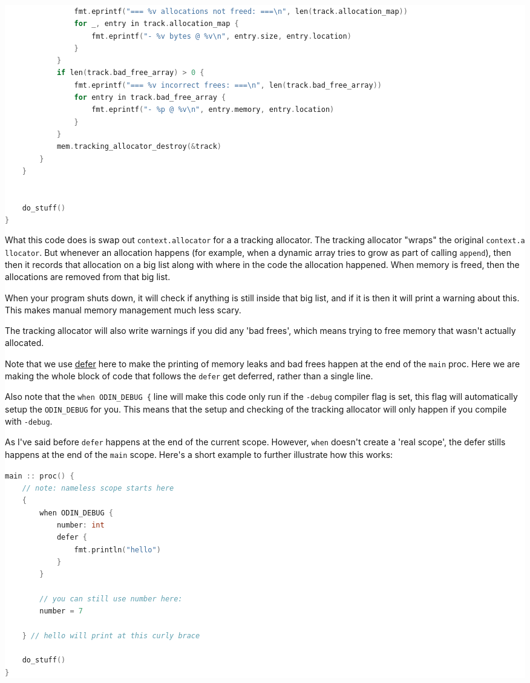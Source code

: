 ```C
				fmt.eprintf("=== %v allocations not freed: ===\n", len(track.allocation_map))
				for _, entry in track.allocation_map {
					fmt.eprintf("- %v bytes @ %v\n", entry.size, entry.location)
				}
			}
			if len(track.bad_free_array) > 0 {
				fmt.eprintf("=== %v incorrect frees: ===\n", len(track.bad_free_array))
				for entry in track.bad_free_array {
					fmt.eprintf("- %p @ %v\n", entry.memory, entry.location)
				}
			}
			mem.tracking_allocator_destroy(&track)
		}
	}
	
	
	do_stuff()
}
```

What this code does is swap out `context.allocator` for a a tracking allocator. The tracking allocator "wraps" the original `context.allocator`. But whenever an allocation happens (for example, when a dynamic array tries to grow as part of calling `append`), then then it records that allocation on a big list along with where in the code the allocation happened. When memory is freed, then the allocations are removed from that big list.

When your program shuts down, it will check if anything is still inside that big list, and if it is then it will print a warning about this. This makes manual memory management much less scary.

The tracking allocator will also write warnings if you did any 'bad frees', which means trying to free memory that wasn't actually allocated.

Note that we use [defer](#defer-making-things-happen-at-end-of-scope) here to make the printing of memory leaks and bad frees happen at the end of the `main` proc. Here we are making the whole block of code that follows the `defer` get deferred, rather than a single line.

Also note that the `when ODIN_DEBUG {` line will make this code only run if the `-debug` compiler flag is set, this flag will automatically setup the `ODIN_DEBUG` for you. This means that the setup and checking of the tracking allocator will only happen if you compile with `-debug`.

As I've said before `defer` happens at the end of the current scope. However, `when` doesn't create a 'real scope', the defer stills happens at the end of the `main` scope. Here's a short example to further illustrate how this works:

```C
main :: proc() {
	// note: nameless scope starts here
	{
		when ODIN_DEBUG {
			number: int
			defer {
				fmt.println("hello")
			}
		}

		// you can still use number here:
		number = 7

	} // hello will print at this curly brace
	
	do_stuff()
}
```
